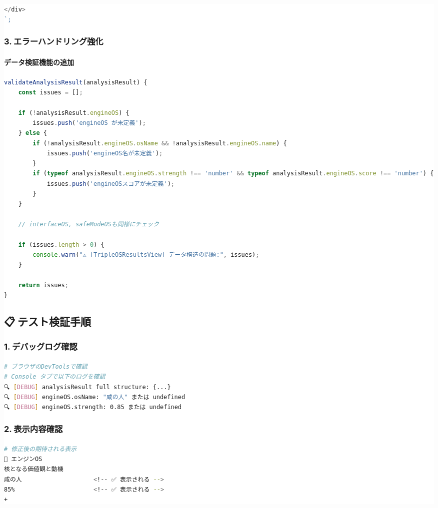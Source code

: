 ```javascript
</div>
`;
```

### 3. エラーハンドリング強化

#### データ検証機能の追加
```javascript
validateAnalysisResult(analysisResult) {
    const issues = [];
    
    if (!analysisResult.engineOS) {
        issues.push('engineOS が未定義');
    } else {
        if (!analysisResult.engineOS.osName && !analysisResult.engineOS.name) {
            issues.push('engineOS名が未定義');
        }
        if (typeof analysisResult.engineOS.strength !== 'number' && typeof analysisResult.engineOS.score !== 'number') {
            issues.push('engineOSスコアが未定義');
        }
    }
    
    // interfaceOS, safeModeOSも同様にチェック
    
    if (issues.length > 0) {
        console.warn("⚠️ [TripleOSResultsView] データ構造の問題:", issues);
    }
    
    return issues;
}
```

## 📋 テスト検証手順

### 1. **デバッグログ確認**
```bash
# ブラウザのDevToolsで確認
# Console タブで以下のログを確認
🔍 [DEBUG] analysisResult full structure: {...}
🔍 [DEBUG] engineOS.osName: "咸の人" または undefined
🔍 [DEBUG] engineOS.strength: 0.85 または undefined
```

### 2. **表示内容確認**
```bash
# 修正後の期待される表示
🔧 エンジンOS
核となる価値観と動機
咸の人                    <!-- ✅ 表示される -->
85%                      <!-- ✅ 表示される -->
+
```
